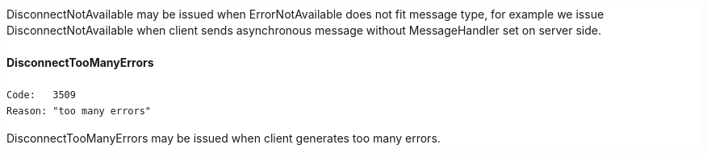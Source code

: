 DisconnectNotAvailable may be issued when ErrorNotAvailable does not fit message type, for example we issue DisconnectNotAvailable when client sends asynchronous message without MessageHandler set on server side.

#### DisconnectTooManyErrors

```
Code:   3509
Reason: "too many errors"
```

DisconnectTooManyErrors may be issued when client generates too many errors.
